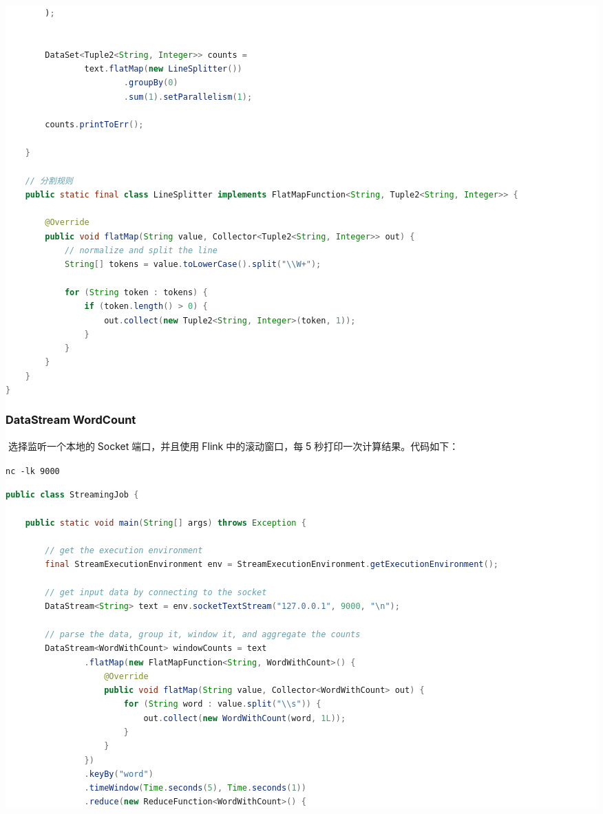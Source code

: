 ```java
		);


		DataSet<Tuple2<String, Integer>> counts =
				text.flatMap(new LineSplitter())
						.groupBy(0)
						.sum(1).setParallelism(1);

		counts.printToErr();

	}

	// 分割规则
	public static final class LineSplitter implements FlatMapFunction<String, Tuple2<String, Integer>> {

		@Override
		public void flatMap(String value, Collector<Tuple2<String, Integer>> out) {
			// normalize and split the line
			String[] tokens = value.toLowerCase().split("\\W+");

			for (String token : tokens) {
				if (token.length() > 0) {
					out.collect(new Tuple2<String, Integer>(token, 1));
				}
			}
		}
	}
}
```

### DataStream WordCount

​		选择监听一个本地的 Socket 端口，并且使用 Flink 中的滚动窗口，每 5 秒打印一次计算结果。代码如下：

```
nc -lk 9000
```



```java
public class StreamingJob {

    public static void main(String[] args) throws Exception {

        // get the execution environment
        final StreamExecutionEnvironment env = StreamExecutionEnvironment.getExecutionEnvironment();

        // get input data by connecting to the socket
        DataStream<String> text = env.socketTextStream("127.0.0.1", 9000, "\n");

        // parse the data, group it, window it, and aggregate the counts
        DataStream<WordWithCount> windowCounts = text
                .flatMap(new FlatMapFunction<String, WordWithCount>() {
                    @Override
                    public void flatMap(String value, Collector<WordWithCount> out) {
                        for (String word : value.split("\\s")) {
                            out.collect(new WordWithCount(word, 1L));
                        }
                    }
                })
                .keyBy("word")
                .timeWindow(Time.seconds(5), Time.seconds(1))
                .reduce(new ReduceFunction<WordWithCount>() {
```